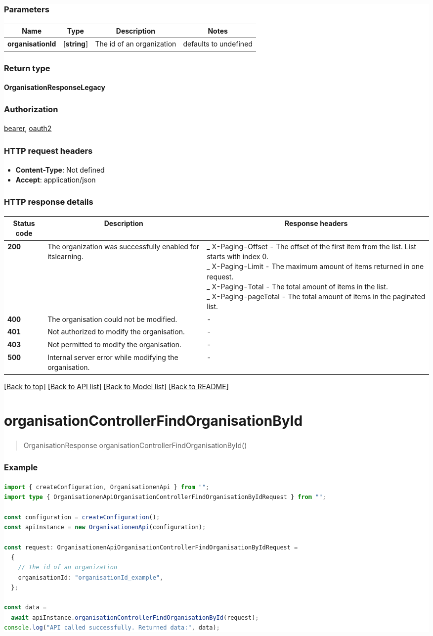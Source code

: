 ### Parameters

| Name               | Type         | Description               | Notes                 |
| ------------------ | ------------ | ------------------------- | --------------------- |
| **organisationId** | [**string**] | The id of an organization | defaults to undefined |

### Return type

**OrganisationResponseLegacy**

### Authorization

[bearer](README.md#bearer), [oauth2](README.md#oauth2)

### HTTP request headers

- **Content-Type**: Not defined
- **Accept**: application/json

### HTTP response details

| Status code | Description                                                | Response headers                                                                                                                                                                                                                                                                                                        |
| ----------- | ---------------------------------------------------------- | ----------------------------------------------------------------------------------------------------------------------------------------------------------------------------------------------------------------------------------------------------------------------------------------------------------------------- |
| **200**     | The organization was successfully enabled for itslearning. | _ X-Paging-Offset - The offset of the first item from the list. List starts with index 0. <br> _ X-Paging-Limit - The maximum amount of items returned in one request. <br> _ X-Paging-Total - The total amount of items in the list. <br> _ X-Paging-pageTotal - The total amount of items in the paginated list. <br> |
| **400**     | The organisation could not be modified.                    | -                                                                                                                                                                                                                                                                                                                       |
| **401**     | Not authorized to modify the organisation.                 | -                                                                                                                                                                                                                                                                                                                       |
| **403**     | Not permitted to modify the organisation.                  | -                                                                                                                                                                                                                                                                                                                       |
| **500**     | Internal server error while modifying the organisation.    | -                                                                                                                                                                                                                                                                                                                       |

[[Back to top]](#) [[Back to API list]](README.md#documentation-for-api-endpoints) [[Back to Model list]](README.md#documentation-for-models) [[Back to README]](README.md)

# **organisationControllerFindOrganisationById**

> OrganisationResponse organisationControllerFindOrganisationById()

### Example

```typescript
import { createConfiguration, OrganisationenApi } from "";
import type { OrganisationenApiOrganisationControllerFindOrganisationByIdRequest } from "";

const configuration = createConfiguration();
const apiInstance = new OrganisationenApi(configuration);

const request: OrganisationenApiOrganisationControllerFindOrganisationByIdRequest =
  {
    // The id of an organization
    organisationId: "organisationId_example",
  };

const data =
  await apiInstance.organisationControllerFindOrganisationById(request);
console.log("API called successfully. Returned data:", data);
```

